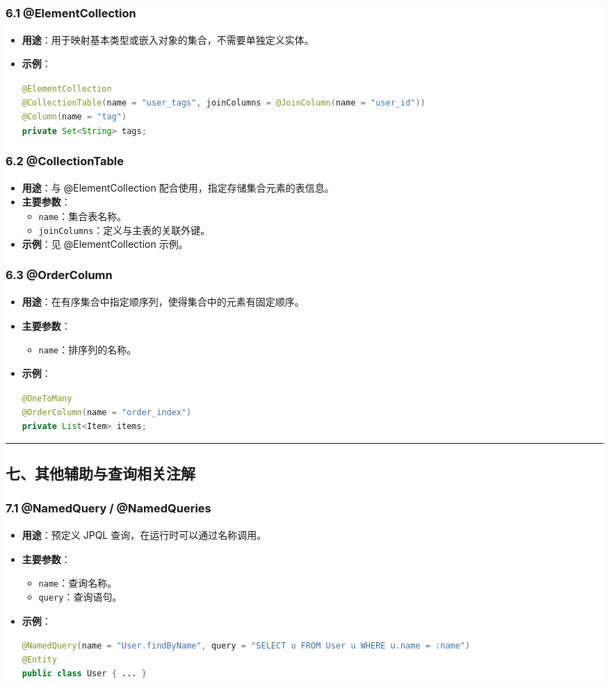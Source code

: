 ### 6.1 @ElementCollection

- **用途**：用于映射基本类型或嵌入对象的集合，不需要单独定义实体。
- **示例**：
    
    ```java
    @ElementCollection
    @CollectionTable(name = "user_tags", joinColumns = @JoinColumn(name = "user_id"))
    @Column(name = "tag")
    private Set<String> tags;
    ```
    

### 6.2 @CollectionTable

- **用途**：与 @ElementCollection 配合使用，指定存储集合元素的表信息。
- **主要参数**：
    - `name`：集合表名称。
    - `joinColumns`：定义与主表的关联外键。
- **示例**：见 @ElementCollection 示例。

### 6.3 @OrderColumn

- **用途**：在有序集合中指定顺序列，使得集合中的元素有固定顺序。
- **主要参数**：
    - `name`：排序列的名称。
- **示例**：
    
    ```java
    @OneToMany
    @OrderColumn(name = "order_index")
    private List<Item> items;
    ```
    

---

## 七、其他辅助与查询相关注解

### 7.1 @NamedQuery / @NamedQueries

- **用途**：预定义 JPQL 查询，在运行时可以通过名称调用。
- **主要参数**：
    - `name`：查询名称。
    - `query`：查询语句。
- **示例**：
    
    ```java
    @NamedQuery(name = "User.findByName", query = "SELECT u FROM User u WHERE u.name = :name")
    @Entity
    public class User { ... }
    ```
    
